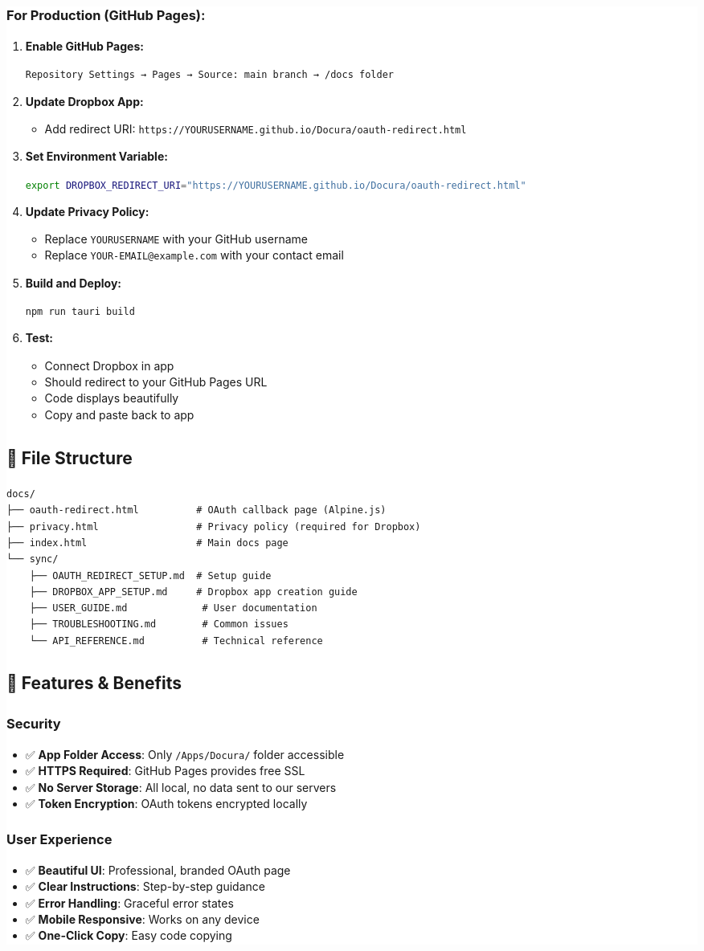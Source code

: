 ### For Production (GitHub Pages):

1. **Enable GitHub Pages:**
   ```
   Repository Settings → Pages → Source: main branch → /docs folder
   ```

2. **Update Dropbox App:**
   - Add redirect URI: `https://YOURUSERNAME.github.io/Docura/oauth-redirect.html`

3. **Set Environment Variable:**
   ```bash
   export DROPBOX_REDIRECT_URI="https://YOURUSERNAME.github.io/Docura/oauth-redirect.html"
   ```

4. **Update Privacy Policy:**
   - Replace `YOURUSERNAME` with your GitHub username
   - Replace `YOUR-EMAIL@example.com` with your contact email

5. **Build and Deploy:**
   ```bash
   npm run tauri build
   ```

6. **Test:**
   - Connect Dropbox in app
   - Should redirect to your GitHub Pages URL
   - Code displays beautifully
   - Copy and paste back to app

## 📁 File Structure

```
docs/
├── oauth-redirect.html          # OAuth callback page (Alpine.js)
├── privacy.html                 # Privacy policy (required for Dropbox)
├── index.html                   # Main docs page
└── sync/
    ├── OAUTH_REDIRECT_SETUP.md  # Setup guide
    ├── DROPBOX_APP_SETUP.md     # Dropbox app creation guide
    ├── USER_GUIDE.md             # User documentation
    ├── TROUBLESHOOTING.md        # Common issues
    └── API_REFERENCE.md          # Technical reference
```

## 🎯 Features & Benefits

### Security
- ✅ **App Folder Access**: Only `/Apps/Docura/` folder accessible
- ✅ **HTTPS Required**: GitHub Pages provides free SSL
- ✅ **No Server Storage**: All local, no data sent to our servers
- ✅ **Token Encryption**: OAuth tokens encrypted locally

### User Experience
- ✅ **Beautiful UI**: Professional, branded OAuth page
- ✅ **Clear Instructions**: Step-by-step guidance
- ✅ **Error Handling**: Graceful error states
- ✅ **Mobile Responsive**: Works on any device
- ✅ **One-Click Copy**: Easy code copying
